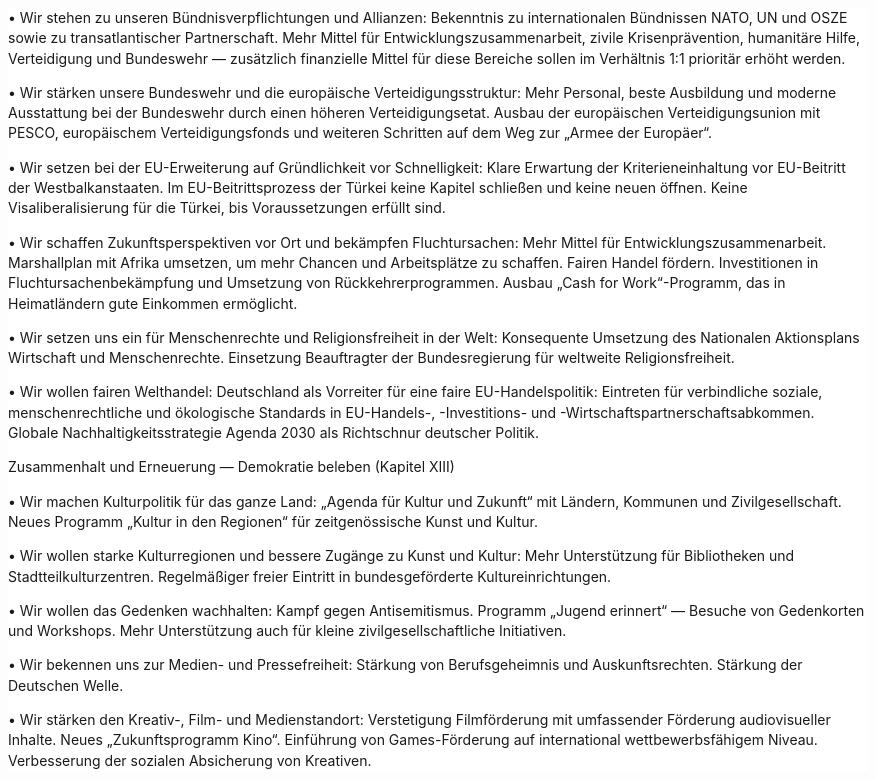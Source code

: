 • Wir stehen zu unseren Bündnisverpflichtungen und Allianzen: Bekenntnis zu
internationalen Bündnissen NATO, UN und OSZE sowie zu transatlantischer
Partnerschaft. Mehr Mittel für Entwicklungszusammenarbeit, zivile
Krisenprävention, humanitäre Hilfe, Verteidigung und Bundeswehr — zusätzlich
finanzielle Mittel für diese Bereiche sollen im Verhältnis 1:1 prioritär erhöht
werden.

• Wir stärken unsere Bundeswehr und die europäische Verteidigungsstruktur: Mehr
Personal, beste Ausbildung und moderne Ausstattung bei der Bundeswehr durch
einen höheren Verteidigungsetat. Ausbau der europäischen Verteidigungsunion mit
PESCO, europäischem Verteidigungsfonds und weiteren Schritten auf dem Weg zur
„Armee der Europäer“.

• Wir setzen bei der EU-Erweiterung auf Gründlichkeit vor Schnelligkeit: Klare
Erwartung der Kriterieneinhaltung vor EU-Beitritt der Westbalkanstaaten. Im
EU-Beitrittsprozess der Türkei keine Kapitel schließen und keine neuen öffnen.
Keine Visaliberalisierung für die Türkei, bis Voraussetzungen erfüllt sind.

• Wir schaffen Zukunftsperspektiven vor Ort und bekämpfen Fluchtursachen: Mehr
Mittel für Entwicklungszusammenarbeit. Marshallplan mit Afrika umsetzen, um mehr
Chancen und Arbeitsplätze zu schaffen. Fairen Handel fördern. Investitionen in
Fluchtursachenbekämpfung und Umsetzung von Rückkehrerprogrammen. Ausbau „Cash
for Work“-Programm, das in Heimatländern gute Einkommen ermöglicht.

• Wir setzen uns ein für Menschenrechte und Religionsfreiheit in der Welt:
Konsequente Umsetzung des Nationalen Aktionsplans Wirtschaft und Menschenrechte.
Einsetzung Beauftragter der Bundesregierung für weltweite Religionsfreiheit.

• Wir wollen fairen Welthandel: Deutschland als Vorreiter für eine faire
EU-Handelspolitik: Eintreten für verbindliche soziale, menschenrechtliche und
ökologische Standards in EU-Handels-, -Investitions- und
-Wirtschaftspartnerschaftsabkommen. Globale Nachhaltigkeitsstrategie Agenda 2030
als Richtschnur deutscher Politik.

Zusammenhalt und Erneuerung — Demokratie beleben (Kapitel XIII)

• Wir machen Kulturpolitik für das ganze Land: „Agenda für Kultur und Zukunft“
mit Ländern, Kommunen und Zivilgesellschaft. Neues Programm „Kultur in den
Regionen“ für zeitgenössische Kunst und Kultur.

• Wir wollen starke Kulturregionen und bessere Zugänge zu Kunst und Kultur: Mehr
Unterstützung für Bibliotheken und Stadtteilkulturzentren. Regelmäßiger freier
Eintritt in bundesgeförderte Kultureinrichtungen.

• Wir wollen das Gedenken wachhalten: Kampf gegen Antisemitismus. Programm
„Jugend erinnert“ — Besuche von Gedenkorten und Workshops. Mehr Unterstützung
auch für kleine zivilgesellschaftliche Initiativen.

• Wir bekennen uns zur Medien- und Pressefreiheit: Stärkung von Berufsgeheimnis
und Auskunftsrechten. Stärkung der Deutschen Welle.

• Wir stärken den Kreativ-, Film- und Medienstandort: Verstetigung Filmförderung
mit umfassender Förderung audiovisueller Inhalte. Neues „Zukunftsprogramm Kino“.
Einführung von Games-Förderung auf international wettbewerbsfähigem Niveau.
Verbesserung der sozialen Absicherung von Kreativen.
